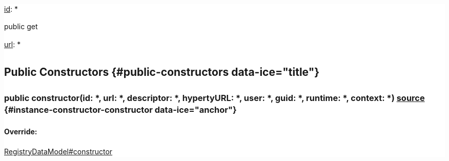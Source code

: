 <span
data-ice="name"><span>[id](../../../class/src/registry/RegistryDataModel.js~RegistryDataModel.html#instance-get-id)</span></span><span
data-ice="signature">: <span>\*</span></span>

</div>

<div>

</div>

<span class="access" data-ice="access">public</span> <span class="kind"
data-ice="kind">get</span> <span class="override"
data-ice="override"></span>
<div>

<span
data-ice="name"><span>[url](../../../class/src/registry/RegistryDataModel.js~RegistryDataModel.html#instance-get-url)</span></span><span
data-ice="signature">: <span>\*</span></span>

</div>

<div>

</div>

</div>

<div data-ice="constructorDetails">

Public Constructors {#public-constructors data-ice="title"}
-------------------

<div class="detail" data-ice="detail">

### <span class="access" data-ice="access">public</span> <span data-ice="name">constructor</span><span data-ice="signature">(id: <span>\*</span>, url: <span>\*</span>, descriptor: <span>\*</span>, hypertyURL: <span>\*</span>, user: <span>\*</span>, guid: <span>\*</span>, runtime: <span>\*</span>, context: <span>\*</span>)</span> <span class="right-info"> <span data-ice="source"><span>[source](../../../file/src/registry/HypertyInstance.js.html#lineNumber9)</span></span> </span> {#instance-constructor-constructor data-ice="anchor"}

<div data-ice="override">

#### Override:

<span>[RegistryDataModel\#constructor](../../../class/src/registry/RegistryDataModel.js~RegistryDataModel.html#instance-constructor-constructor)</span>

</div>

<div data-ice="properties">

<div data-ice="properties">
